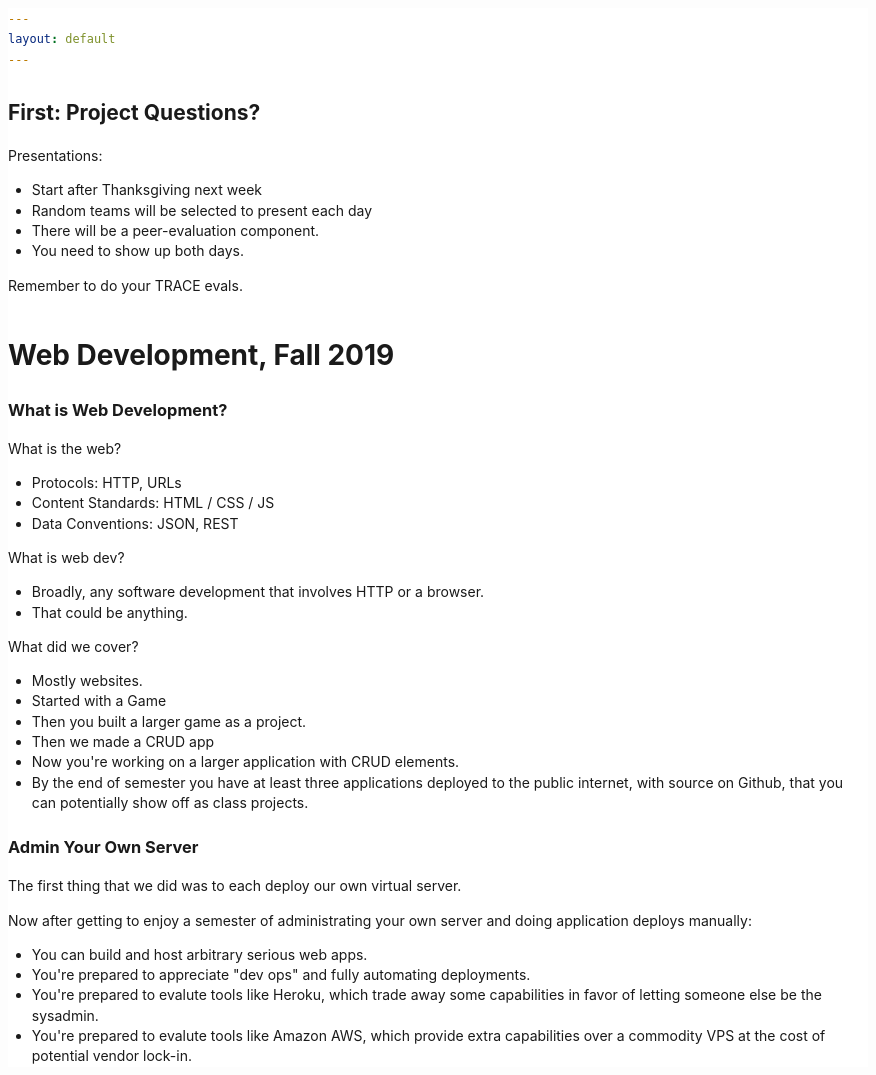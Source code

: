 ```yaml
---
layout: default
---
```


## First: Project Questions?

Presentations:

 - Start after Thanksgiving next week
 - Random teams will be selected to present each day
 - There will be a peer-evaluation component.
 - You need to show up both days.

Remember to do your TRACE evals. 

# Web Development, Fall 2019

### What is Web Development?

What is the web?

 - Protocols: HTTP, URLs
 - Content Standards: HTML / CSS / JS
 - Data Conventions: JSON, REST

What is web dev?

 - Broadly, any software development that involves HTTP or a browser.
 - That could be anything.

What did we cover?

 - Mostly websites.
 - Started with a Game
 - Then you built a larger game as a project.
 - Then we made a CRUD app
 - Now you're working on a larger application with CRUD elements.
 - By the end of semester you have at least three applications deployed to the
   public internet, with source on Github, that you can potentially show off as
   class projects.

### Admin Your Own Server

The first thing that we did was to each deploy our own virtual server.

Now after getting to enjoy a semester of administrating your own server and
doing application deploys manually:

 - You can build and host arbitrary serious web apps.
 - You're prepared to appreciate "dev ops" and fully automating deployments.
 - You're prepared to evalute tools like Heroku, which trade away some capabilities
   in favor of letting someone else be the sysadmin.
 - You're prepared to evalute tools like Amazon AWS, which provide extra
   capabilities over a commodity VPS at the cost of potential vendor lock-in.
